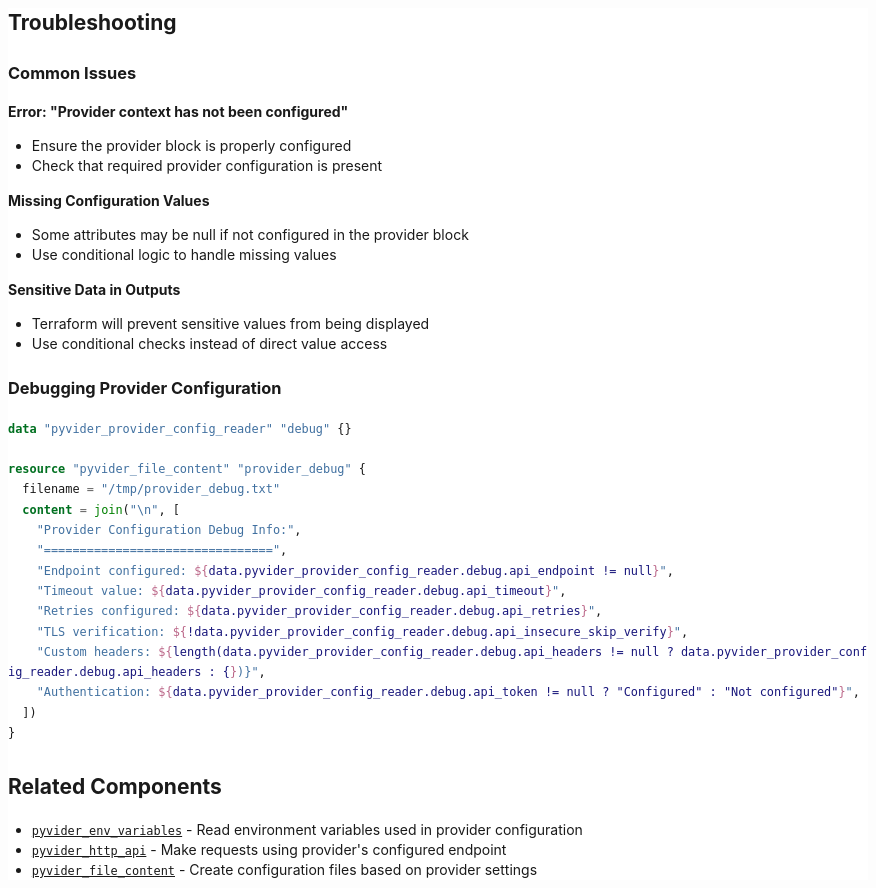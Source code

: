 ## Troubleshooting

### Common Issues

**Error: "Provider context has not been configured"**
- Ensure the provider block is properly configured
- Check that required provider configuration is present

**Missing Configuration Values**
- Some attributes may be null if not configured in the provider block
- Use conditional logic to handle missing values

**Sensitive Data in Outputs**
- Terraform will prevent sensitive values from being displayed
- Use conditional checks instead of direct value access

### Debugging Provider Configuration
```terraform
data "pyvider_provider_config_reader" "debug" {}

resource "pyvider_file_content" "provider_debug" {
  filename = "/tmp/provider_debug.txt"
  content = join("\n", [
    "Provider Configuration Debug Info:",
    "================================",
    "Endpoint configured: ${data.pyvider_provider_config_reader.debug.api_endpoint != null}",
    "Timeout value: ${data.pyvider_provider_config_reader.debug.api_timeout}",
    "Retries configured: ${data.pyvider_provider_config_reader.debug.api_retries}",
    "TLS verification: ${!data.pyvider_provider_config_reader.debug.api_insecure_skip_verify}",
    "Custom headers: ${length(data.pyvider_provider_config_reader.debug.api_headers != null ? data.pyvider_provider_config_reader.debug.api_headers : {})}",
    "Authentication: ${data.pyvider_provider_config_reader.debug.api_token != null ? "Configured" : "Not configured"}",
  ])
}
```

## Related Components

- [`pyvider_env_variables`](../env_variables.md) - Read environment variables used in provider configuration
- [`pyvider_http_api`](../http_api.md) - Make requests using provider's configured endpoint
- [`pyvider_file_content`](../../resources/file_content.md) - Create configuration files based on provider settings